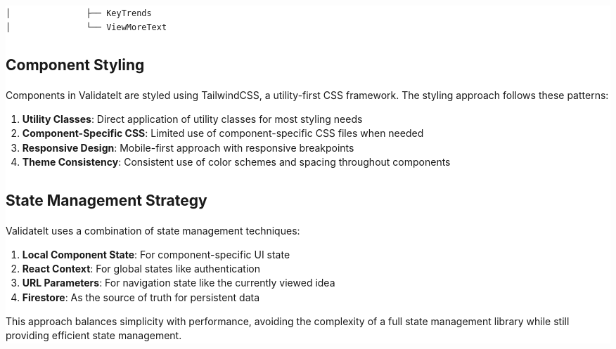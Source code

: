 ```
│               ├── KeyTrends
│               └── ViewMoreText
```

## Component Styling

Components in ValidateIt are styled using TailwindCSS, a utility-first CSS framework. The styling approach follows these patterns:

1. **Utility Classes**: Direct application of utility classes for most styling needs
2. **Component-Specific CSS**: Limited use of component-specific CSS files when needed
3. **Responsive Design**: Mobile-first approach with responsive breakpoints
4. **Theme Consistency**: Consistent use of color schemes and spacing throughout components

## State Management Strategy

ValidateIt uses a combination of state management techniques:

1. **Local Component State**: For component-specific UI state
2. **React Context**: For global states like authentication
3. **URL Parameters**: For navigation state like the currently viewed idea
4. **Firestore**: As the source of truth for persistent data

This approach balances simplicity with performance, avoiding the complexity of a full state management library while still providing efficient state management.